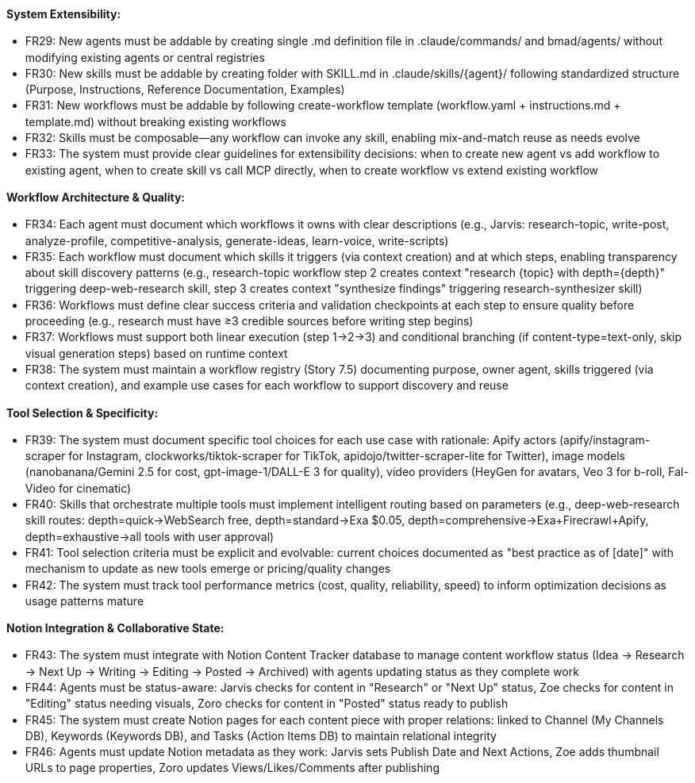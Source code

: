 **System Extensibility:**

- FR29: New agents must be addable by creating single .md definition file in .claude/commands/ and bmad/agents/ without modifying existing agents or central registries
- FR30: New skills must be addable by creating folder with SKILL.md in .claude/skills/{agent}/ following standardized structure (Purpose, Instructions, Reference Documentation, Examples)
- FR31: New workflows must be addable by following create-workflow template (workflow.yaml + instructions.md + template.md) without breaking existing workflows
- FR32: Skills must be composable—any workflow can invoke any skill, enabling mix-and-match reuse as needs evolve
- FR33: The system must provide clear guidelines for extensibility decisions: when to create new agent vs add workflow to existing agent, when to create skill vs call MCP directly, when to create workflow vs extend existing workflow

**Workflow Architecture & Quality:**

- FR34: Each agent must document which workflows it owns with clear descriptions (e.g., Jarvis: research-topic, write-post, analyze-profile, competitive-analysis, generate-ideas, learn-voice, write-scripts)
- FR35: Each workflow must document which skills it triggers (via context creation) and at which steps, enabling transparency about skill discovery patterns (e.g., research-topic workflow step 2 creates context "research {topic} with depth={depth}" triggering deep-web-research skill, step 3 creates context "synthesize findings" triggering research-synthesizer skill)
- FR36: Workflows must define clear success criteria and validation checkpoints at each step to ensure quality before proceeding (e.g., research must have ≥3 credible sources before writing step begins)
- FR37: Workflows must support both linear execution (step 1→2→3) and conditional branching (if content-type=text-only, skip visual generation steps) based on runtime context
- FR38: The system must maintain a workflow registry (Story 7.5) documenting purpose, owner agent, skills triggered (via context creation), and example use cases for each workflow to support discovery and reuse

**Tool Selection & Specificity:**

- FR39: The system must document specific tool choices for each use case with rationale: Apify actors (apify/instagram-scraper for Instagram, clockworks/tiktok-scraper for TikTok, apidojo/twitter-scraper-lite for Twitter), image models (nanobanana/Gemini 2.5 for cost, gpt-image-1/DALL-E 3 for quality), video providers (HeyGen for avatars, Veo 3 for b-roll, Fal-Video for cinematic)
- FR40: Skills that orchestrate multiple tools must implement intelligent routing based on parameters (e.g., deep-web-research skill routes: depth=quick→WebSearch free, depth=standard→Exa $0.05, depth=comprehensive→Exa+Firecrawl+Apify, depth=exhaustive→all tools with user approval)
- FR41: Tool selection criteria must be explicit and evolvable: current choices documented as "best practice as of [date]" with mechanism to update as new tools emerge or pricing/quality changes
- FR42: The system must track tool performance metrics (cost, quality, reliability, speed) to inform optimization decisions as usage patterns mature

**Notion Integration & Collaborative State:**

- FR43: The system must integrate with Notion Content Tracker database to manage content workflow status (Idea → Research → Next Up → Writing → Editing → Posted → Archived) with agents updating status as they complete work
- FR44: Agents must be status-aware: Jarvis checks for content in "Research" or "Next Up" status, Zoe checks for content in "Editing" status needing visuals, Zoro checks for content in "Posted" status ready to publish
- FR45: The system must create Notion pages for each content piece with proper relations: linked to Channel (My Channels DB), Keywords (Keywords DB), and Tasks (Action Items DB) to maintain relational integrity
- FR46: Agents must update Notion metadata as they work: Jarvis sets Publish Date and Next Actions, Zoe adds thumbnail URLs to page properties, Zoro updates Views/Likes/Comments after publishing
